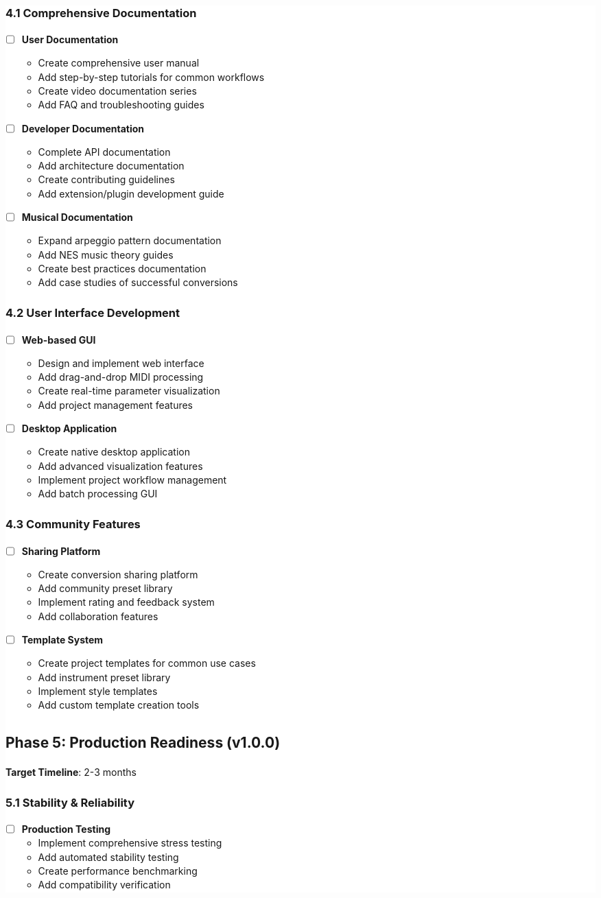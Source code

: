 ### 4.1 Comprehensive Documentation
- [ ] **User Documentation**
  - Create comprehensive user manual
  - Add step-by-step tutorials for common workflows
  - Create video documentation series
  - Add FAQ and troubleshooting guides

- [ ] **Developer Documentation**
  - Complete API documentation
  - Add architecture documentation
  - Create contributing guidelines
  - Add extension/plugin development guide

- [ ] **Musical Documentation**
  - Expand arpeggio pattern documentation
  - Add NES music theory guides
  - Create best practices documentation
  - Add case studies of successful conversions

### 4.2 User Interface Development
- [ ] **Web-based GUI**
  - Design and implement web interface
  - Add drag-and-drop MIDI processing
  - Create real-time parameter visualization
  - Add project management features

- [ ] **Desktop Application**
  - Create native desktop application
  - Add advanced visualization features
  - Implement project workflow management
  - Add batch processing GUI

### 4.3 Community Features
- [ ] **Sharing Platform**
  - Create conversion sharing platform
  - Add community preset library
  - Implement rating and feedback system
  - Add collaboration features

- [ ] **Template System**
  - Create project templates for common use cases
  - Add instrument preset library
  - Implement style templates
  - Add custom template creation tools

## Phase 5: Production Readiness (v1.0.0)
**Target Timeline**: 2-3 months

### 5.1 Stability & Reliability
- [ ] **Production Testing**
  - Implement comprehensive stress testing
  - Add automated stability testing
  - Create performance benchmarking
  - Add compatibility verification
